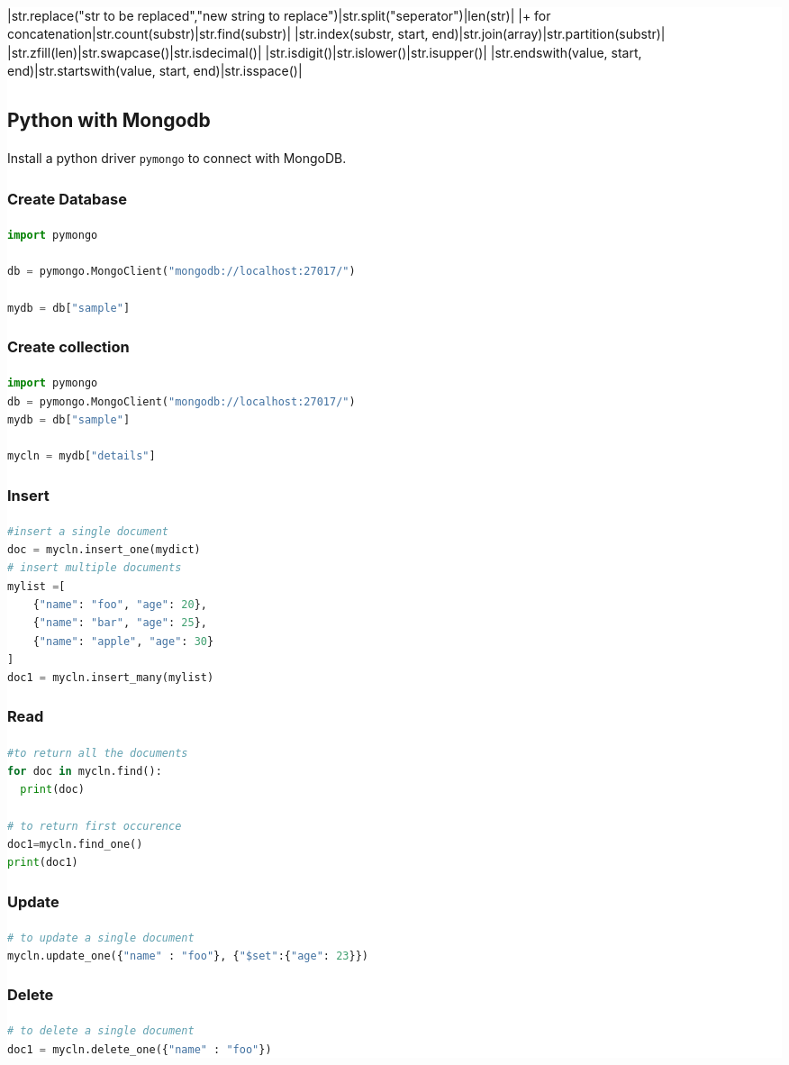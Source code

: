 |str.replace("str to be replaced","new string to replace")|str.split("seperator")|len(str)|
|+ for concatenation|str.count(substr)|str.find(substr)|
|str.index(substr, start, end)|str.join(array)|str.partition(substr)|
|str.zfill(len)|str.swapcase()|str.isdecimal()|
|str.isdigit()|str.islower()|str.isupper()|
|str.endswith(value, start, end)|str.startswith(value, start, end)|str.isspace()|

## Python with Mongodb

Install a python driver `pymongo` to connect with MongoDB. 
### Create Database
```py
import pymongo

db = pymongo.MongoClient("mongodb://localhost:27017/")

mydb = db["sample"]
```
### Create collection 
```py
import pymongo
db = pymongo.MongoClient("mongodb://localhost:27017/")
mydb = db["sample"]

mycln = mydb["details"]
```
### Insert
```py
#insert a single document
doc = mycln.insert_one(mydict)
# insert multiple documents
mylist =[
    {"name": "foo", "age": 20},
    {"name": "bar", "age": 25},
    {"name": "apple", "age": 30}
]
doc1 = mycln.insert_many(mylist)
```
### Read
```py
#to return all the documents
for doc in mycln.find():
  print(doc)

# to return first occurence
doc1=mycln.find_one()
print(doc1)
```
### Update
```py
# to update a single document
mycln.update_one({"name" : "foo"}, {"$set":{"age": 23}})
```
### Delete
```py
# to delete a single document
doc1 = mycln.delete_one({"name" : "foo"})
```